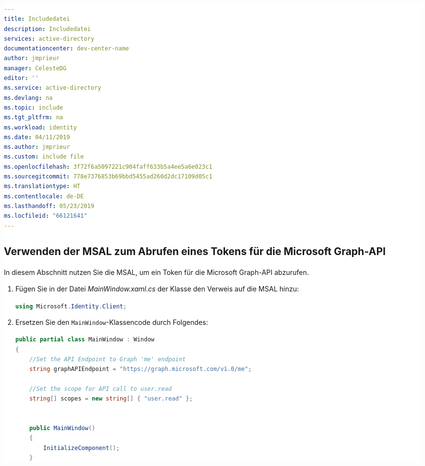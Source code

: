 ```yaml
---
title: Includedatei
description: Includedatei
services: active-directory
documentationcenter: dev-center-name
author: jmprieur
manager: CelesteDG
editor: ''
ms.service: active-directory
ms.devlang: na
ms.topic: include
ms.tgt_pltfrm: na
ms.workload: identity
ms.date: 04/11/2019
ms.author: jmprieur
ms.custom: include file
ms.openlocfilehash: 3f72f6a5097221c904faff633b5a4ee5a6e023c1
ms.sourcegitcommit: 778e7376853b69bbd5455ad260d2dc17109d05c1
ms.translationtype: HT
ms.contentlocale: de-DE
ms.lasthandoff: 05/23/2019
ms.locfileid: "66121641"
---
```

## <a name="use-msal-to-get-a-token-for-the-microsoft-graph-api"></a>Verwenden der MSAL zum Abrufen eines Tokens für die Microsoft Graph-API

In diesem Abschnitt nutzen Sie die MSAL, um ein Token für die Microsoft Graph-API abzurufen.

1. Fügen Sie in der Datei *MainWindow.xaml.cs* der Klasse den Verweis auf die MSAL hinzu:

    ```csharp
    using Microsoft.Identity.Client;
    ```

2. Ersetzen Sie den `MainWindow`-Klassencode durch Folgendes:

    ```csharp
    public partial class MainWindow : Window
    {
        //Set the API Endpoint to Graph 'me' endpoint
        string graphAPIEndpoint = "https://graph.microsoft.com/v1.0/me";

        //Set the scope for API call to user.read
        string[] scopes = new string[] { "user.read" };


        public MainWindow()
        {
            InitializeComponent();
        }
